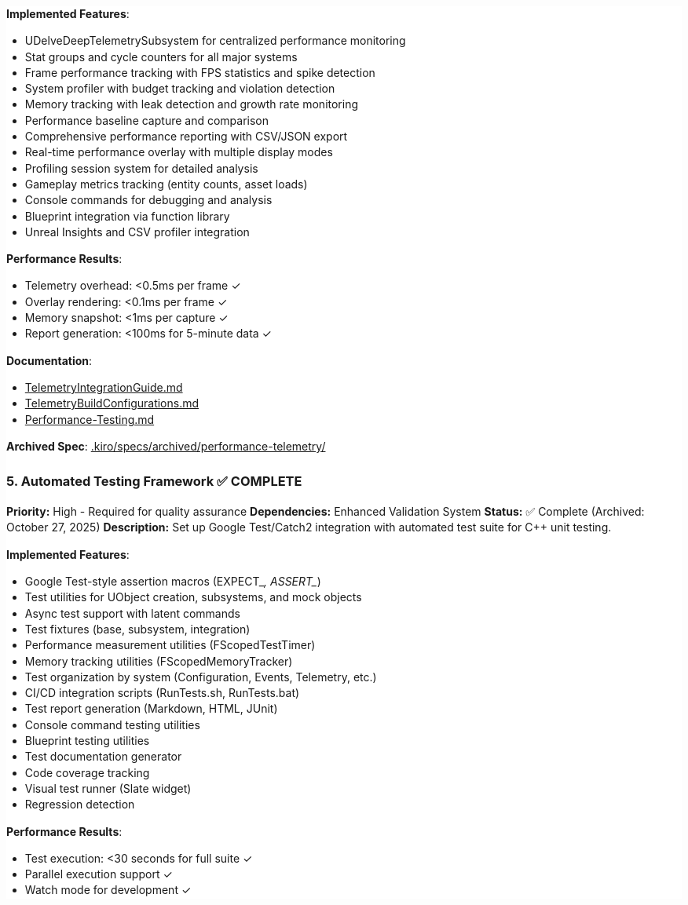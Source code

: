 **Implemented Features**:
- UDelveDeepTelemetrySubsystem for centralized performance monitoring
- Stat groups and cycle counters for all major systems
- Frame performance tracking with FPS statistics and spike detection
- System profiler with budget tracking and violation detection
- Memory tracking with leak detection and growth rate monitoring
- Performance baseline capture and comparison
- Comprehensive performance reporting with CSV/JSON export
- Real-time performance overlay with multiple display modes
- Profiling session system for detailed analysis
- Gameplay metrics tracking (entity counts, asset loads)
- Console commands for debugging and analysis
- Blueprint integration via function library
- Unreal Insights and CSV profiler integration

**Performance Results**:
- Telemetry overhead: <0.5ms per frame ✓
- Overlay rendering: <0.1ms per frame ✓
- Memory snapshot: <1ms per capture ✓
- Report generation: <100ms for 5-minute data ✓

**Documentation**:
- [TelemetryIntegrationGuide.md](../../Documentation/Systems/TelemetryIntegrationGuide.md)
- [TelemetryBuildConfigurations.md](../../Documentation/Systems/TelemetryBuildConfigurations.md)
- [Performance-Testing.md](../../Documentation/Systems/Performance-Testing.md)

**Archived Spec**: [.kiro/specs/archived/performance-telemetry/](archived/performance-telemetry/)

### 5. Automated Testing Framework ✅ COMPLETE
**Priority:** High - Required for quality assurance
**Dependencies:** Enhanced Validation System
**Status:** ✅ Complete (Archived: October 27, 2025)
**Description:** Set up Google Test/Catch2 integration with automated test suite for C++ unit testing.

**Implemented Features**:
- Google Test-style assertion macros (EXPECT_*, ASSERT_*)
- Test utilities for UObject creation, subsystems, and mock objects
- Async test support with latent commands
- Test fixtures (base, subsystem, integration)
- Performance measurement utilities (FScopedTestTimer)
- Memory tracking utilities (FScopedMemoryTracker)
- Test organization by system (Configuration, Events, Telemetry, etc.)
- CI/CD integration scripts (RunTests.sh, RunTests.bat)
- Test report generation (Markdown, HTML, JUnit)
- Console command testing utilities
- Blueprint testing utilities
- Test documentation generator
- Code coverage tracking
- Visual test runner (Slate widget)
- Regression detection

**Performance Results**:
- Test execution: <30 seconds for full suite ✓
- Parallel execution support ✓
- Watch mode for development ✓
